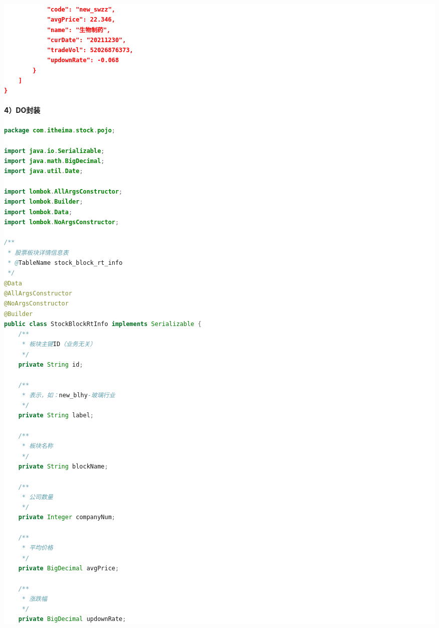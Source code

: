 ~~~json
            "code": "new_swzz",
            "avgPrice": 22.346,
            "name": "生物制药",
            "curDate": "20211230",
            "tradeVol": 52026876373,
            "updownRate": -0.068
        }
    ]
}
~~~

#### 4）DO封装

~~~java
package com.itheima.stock.pojo;

import java.io.Serializable;
import java.math.BigDecimal;
import java.util.Date;

import lombok.AllArgsConstructor;
import lombok.Builder;
import lombok.Data;
import lombok.NoArgsConstructor;

/**
 * 股票板块详情信息表
 * @TableName stock_block_rt_info
 */
@Data
@AllArgsConstructor
@NoArgsConstructor
@Builder
public class StockBlockRtInfo implements Serializable {
    /**
     * 板块主键ID（业务无关）
     */
    private String id;

    /**
     * 表示，如：new_blhy-玻璃行业
     */
    private String label;

    /**
     * 板块名称
     */
    private String blockName;

    /**
     * 公司数量
     */
    private Integer companyNum;

    /**
     * 平均价格
     */
    private BigDecimal avgPrice;

    /**
     * 涨跌幅
     */
    private BigDecimal updownRate;

~~~